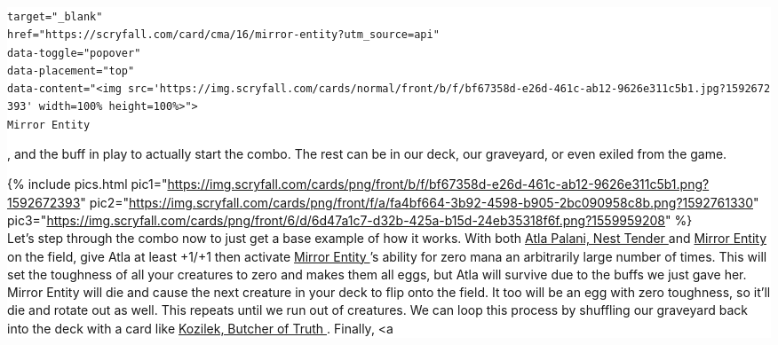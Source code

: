 	target="_blank"
	href="https://scryfall.com/card/cma/16/mirror-entity?utm_source=api"
	data-toggle="popover"
	data-placement="top"
	data-content="<img src='https://img.scryfall.com/cards/normal/front/b/f/bf67358d-e26d-461c-ab12-9626e311c5b1.jpg?1592672393' width=100% height=100%>">
	Mirror Entity
</a>, and the buff in play to actually start the combo. The rest can be in our deck, our graveyard, or even exiled from the game.

{% include pics.html 
pic1="https://img.scryfall.com/cards/png/front/b/f/bf67358d-e26d-461c-ab12-9626e311c5b1.png?1592672393"
pic2="https://img.scryfall.com/cards/png/front/f/a/fa4bf664-3b92-4598-b905-2bc090958c8b.png?1592761330"
pic3="https://img.scryfall.com/cards/png/front/6/d/6d47a1c7-d32b-425a-b15d-24eb35318f6f.png?1559959208"
%}
<br />
Let’s step through the combo now to just get a base example of how it works. With both 
<a
	class="accented-link"
	target="_blank"
	href="https://scryfall.com/card/c19/38/atla-palani-nest-tender?utm_source=api"
	data-toggle="popover"
	data-placement="top"
	data-content="<img src='https://img.scryfall.com/cards/normal/front/f/6/f6aa473b-85cd-431d-844b-218368fe955e.jpg?1568003640' width=100% height=100%>">
	Atla Palani, Nest Tender
</a> and 
<a
	class="accented-link"
	target="_blank"
	href="https://scryfall.com/card/cma/16/mirror-entity?utm_source=api"
	data-toggle="popover"
	data-placement="top"
	data-content="<img src='https://img.scryfall.com/cards/normal/front/b/f/bf67358d-e26d-461c-ab12-9626e311c5b1.jpg?1592672393' width=100% height=100%>">
	Mirror Entity
</a> on the field, give Atla at least +1/+1 then activate 
<a
	class="accented-link"
	target="_blank"
	href="https://scryfall.com/card/cma/16/mirror-entity?utm_source=api"
	data-toggle="popover"
	data-placement="top"
	data-content="<img src='https://img.scryfall.com/cards/normal/front/b/f/bf67358d-e26d-461c-ab12-9626e311c5b1.jpg?1592672393' width=100% height=100%>">
	Mirror Entity
</a>’s ability for zero mana an arbitrarily large number of times. This will set the toughness of all your creatures to zero and makes them all eggs, but Atla will survive due to the buffs we just gave her. Mirror Entity will die and cause the next creature in your deck to flip onto the field. It too will be an egg with zero toughness, so it’ll die and rotate out as well. This repeats until we run out of creatures. We can loop this process by shuffling our graveyard back into the deck with a card like 
<a
	class="accented-link"
	target="_blank"
	href="https://scryfall.com/card/uma/6/kozilek-butcher-of-truth?utm_source=api"
	data-toggle="popover"
	data-placement="top"
	data-content="<img src='https://img.scryfall.com/cards/normal/front/6/d/6d47a1c7-d32b-425a-b15d-24eb35318f6f.jpg?1559959208' width=100% height=100%>">
	Kozilek, Butcher of Truth
</a>. Finally, 
<a